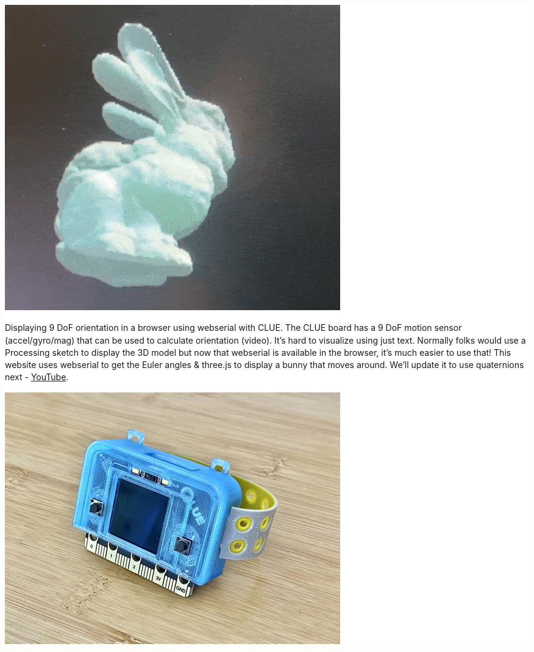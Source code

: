 [![9 DoF](../assets/02182020/21820bunny.gif)](https://youtu.be/Z0IpAMcecHE)

Displaying 9 DoF orientation in a browser using webserial with CLUE. The CLUE board has a 9 DoF motion sensor (accel/gyro/mag) that can be used to calculate orientation (video). It’s hard to visualize using just text. Normally folks would use a Processing sketch to display the 3D model but now that webserial is available in the browser, it’s much easier to use that! This website uses webserial to get the Euler angles & three.js to display a bunny that moves around. We’ll update it to use quaternions next - [YouTube](https://youtu.be/Z0IpAMcecHE).

[![PYLOTON](../assets/02182020/21820pyloton01.jpg)](https://www.adafruit.com/clue)
